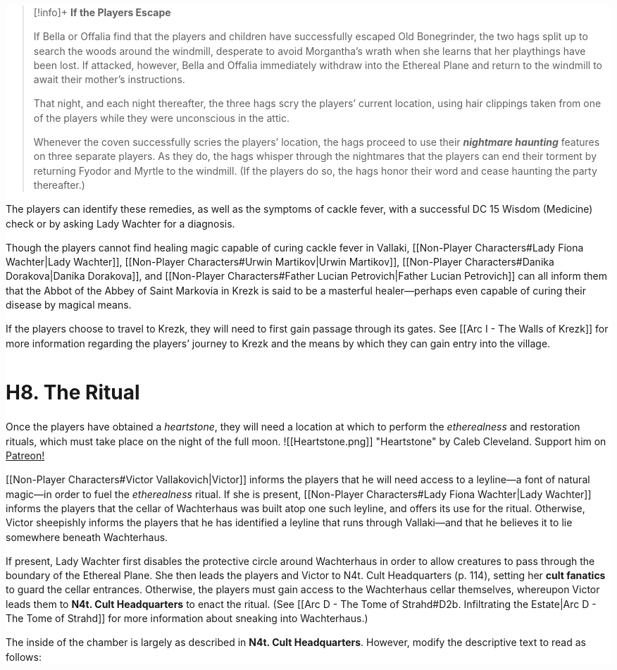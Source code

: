 > [!info]+ **If the Players Escape**
>
> If Bella or Offalia find that the players and children have successfully escaped Old Bonegrinder, the two hags split up to search the woods around the windmill, desperate to avoid Morgantha’s wrath when she learns that her playthings have been lost. If attacked, however, Bella and Offalia immediately withdraw into the Ethereal Plane and return to the windmill to await their mother’s instructions.
>
> That night, and each night thereafter, the three hags scry the players’ current location, using hair clippings taken from one of the players while they were unconscious in the attic.
>
> Whenever the coven successfully scries the players’ location, the hags proceed to use their **_nightmare haunting_** features on three separate players. As they do, the hags whisper through the nightmares that the players can end their torment by returning Fyodor and Myrtle to the windmill. (If the players do so, the hags honor their word and cease haunting the party thereafter.)

The players can identify these remedies, as well as the symptoms of cackle fever, with a successful DC 15 Wisdom (Medicine) check or by asking Lady Wachter for a diagnosis.

Though the players cannot find healing magic capable of curing cackle fever in Vallaki, [[Non-Player Characters#Lady Fiona Wachter|Lady Wachter]], [[Non-Player Characters#Urwin Martikov|Urwin Martikov]], [[Non-Player Characters#Danika Dorakova|Danika Dorakova]], and [[Non-Player Characters#Father Lucian Petrovich|Father Lucian Petrovich]] can all inform them that the Abbot of the Abbey of Saint Markovia in Krezk is said to be a masterful healer—perhaps even capable of curing their disease by magical means.

If the players choose to travel to Krezk, they will need to first gain passage through its gates. See [[Arc I - The Walls of Krezk]] for more information regarding the players’ journey to Krezk and the means by which they can gain entry into the village.
# H8. The Ritual
Once the players have obtained a *heartstone*, they will need a location at which to perform the *etherealness* and restoration rituals, which must take place on the night of the full moon. 
![[Heartstone.png]]
<span class="credit">"Heartstone" by Caleb Cleveland. Support him on <a href="https://patreon.com/calebisdrawing/">Patreon!</a></span>

[[Non-Player Characters#Victor Vallakovich|Victor]] informs the players that he will need access to a leyline—a font of natural magic—in order to fuel the *etherealness* ritual. If she is present, [[Non-Player Characters#Lady Fiona Wachter|Lady Wachter]] informs the players that the cellar of Wachterhaus was built atop one such leyline, and offers its use for the ritual. Otherwise, Victor sheepishly informs the players that he has identified a leyline that runs through Vallaki—and that he believes it to lie somewhere beneath Wachterhaus.

If present, Lady Wachter first disables the protective circle around Wachterhaus in order to allow creatures to pass through the boundary of the Ethereal Plane. She then leads the players and Victor to <span class="citation">N4t. Cult Headquarters (p. 114)</span>, setting her **cult fanatics** to guard the cellar entrances. Otherwise, the players must gain access to the Wachterhaus cellar themselves, whereupon Victor leads them to **N4t. Cult Headquarters** to enact the ritual. (See [[Arc D - The Tome of Strahd#D2b. Infiltrating the Estate|Arc D - The Tome of Strahd]] for more information about sneaking into Wachterhaus.)

The inside of the chamber is largely as described in **N4t. Cult Headquarters**. However, modify the descriptive text to read as follows:
